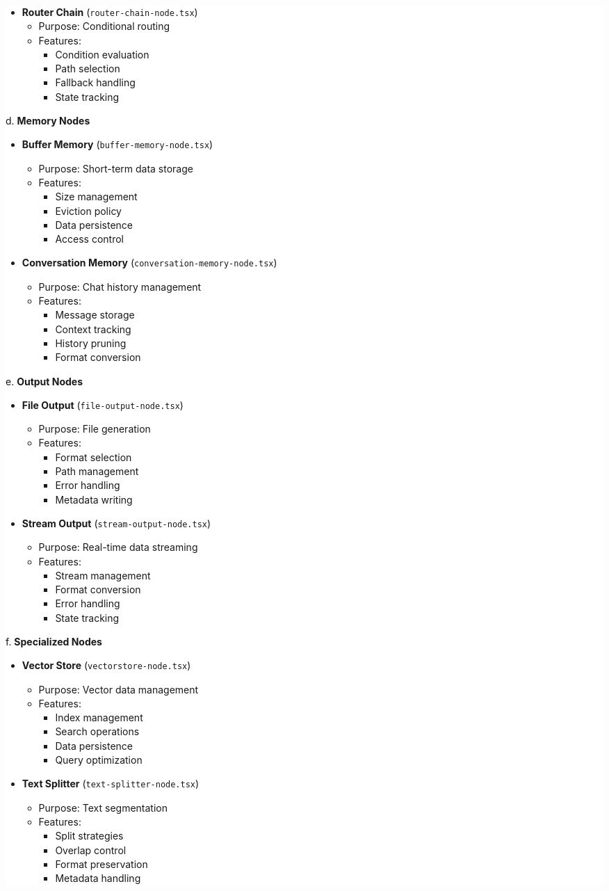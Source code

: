    - **Router Chain** (`router-chain-node.tsx`)
     - Purpose: Conditional routing
     - Features:
       - Condition evaluation
       - Path selection
       - Fallback handling
       - State tracking

   d. **Memory Nodes**
   - **Buffer Memory** (`buffer-memory-node.tsx`)
     - Purpose: Short-term data storage
     - Features:
       - Size management
       - Eviction policy
       - Data persistence
       - Access control
   
   - **Conversation Memory** (`conversation-memory-node.tsx`)
     - Purpose: Chat history management
     - Features:
       - Message storage
       - Context tracking
       - History pruning
       - Format conversion

   e. **Output Nodes**
   - **File Output** (`file-output-node.tsx`)
     - Purpose: File generation
     - Features:
       - Format selection
       - Path management
       - Error handling
       - Metadata writing
   
   - **Stream Output** (`stream-output-node.tsx`)
     - Purpose: Real-time data streaming
     - Features:
       - Stream management
       - Format conversion
       - Error handling
       - State tracking

   f. **Specialized Nodes**
   - **Vector Store** (`vectorstore-node.tsx`)
     - Purpose: Vector data management
     - Features:
       - Index management
       - Search operations
       - Data persistence
       - Query optimization
   
   - **Text Splitter** (`text-splitter-node.tsx`)
     - Purpose: Text segmentation
     - Features:
       - Split strategies
       - Overlap control
       - Format preservation
       - Metadata handling
